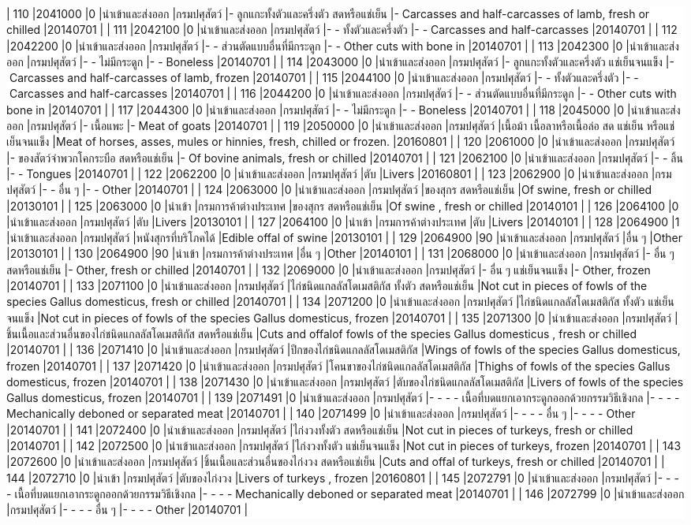 | 110 |2041000 |0 |นำเข้าและส่งออก |กรมปศุสัตว์ |- ลูกแกะทั้งตัวและครึ่งตัว สดหรือแช่เย็น |- Carcasses and half-carcasses of lamb, fresh or chilled |20140701 |
| 111 |2042100 |0 |นำเข้าและส่งออก |กรมปศุสัตว์ |- - ทั้งตัวและครึ่งตัว |- - Carcasses and half-carcasses |20140701 |
| 112 |2042200 |0 |นำเข้าและส่งออก |กรมปศุสัตว์ |- - ส่วนตัดแบบอื่นที่มีกระดูก |- - Other cuts with bone in |20140701 |
| 113 |2042300 |0 |นำเข้าและส่งออก |กรมปศุสัตว์ |- - ไม่มีกระดูก |- - Boneless |20140701 |
| 114 |2043000 |0 |นำเข้าและส่งออก |กรมปศุสัตว์ |- ลูกแกะทั้งตัวและครึ่งตัว แช่เย็นจนแข็ง |- Carcasses and half-carcasses of lamb, frozen |20140701 |
| 115 |2044100 |0 |นำเข้าและส่งออก |กรมปศุสัตว์ |- - ทั้งตัวและครึ่งตัว |- - Carcasses and half-carcasses |20140701 |
| 116 |2044200 |0 |นำเข้าและส่งออก |กรมปศุสัตว์ |- - ส่วนตัดแบบอื่นที่มีกระดูก |- - Other cuts with bone in |20140701 |
| 117 |2044300 |0 |นำเข้าและส่งออก |กรมปศุสัตว์ |- - ไม่มีกระดูก |- - Boneless |20140701 |
| 118 |2045000 |0 |นำเข้าและส่งออก |กรมปศุสัตว์ |- เนื้อแพะ |- Meat of goats |20140701 |
| 119 |2050000 |0 |นำเข้าและส่งออก |กรมปศุสัตว์ |เนื้อม้า เนื้อลาหรือเนื้อล่อ สด แช่เย็น หรือแช่เย็นจนแข็ง |Meat of horses, asses, mules or hinnies, fresh, chilled or frozen. |20160801 |
| 120 |2061000 |0 |นำเข้าและส่งออก |กรมปศุสัตว์ |- ของสัตว์จำพวกโคกระบือ สดหรือแช่เย็น |- Of bovine animals, fresh or chilled |20140701 |
| 121 |2062100 |0 |นำเข้าและส่งออก |กรมปศุสัตว์ |- - ลิ้น |- - Tongues |20140701 |
| 122 |2062200 |0 |นำเข้าและส่งออก |กรมปศุสัตว์ |ตับ |Livers |20160801 |
| 123 |2062900 |0 |นำเข้าและส่งออก |กรมปศุสัตว์ |- - อื่น ๆ |- - Other |20140701 |
| 124 |2063000 |0 |นำเข้าและส่งออก |กรมปศุสัตว์ |ของสุกร สดหรือแช่เย็น |Of swine, fresh or chilled |20130101 |
| 125 |2063000 |0 |นำเข้า |กรมการค้าต่างประเทศ |ของสุกร สดหรือแช่เย็น |Of swine , fresh or chilled |20140101 |
| 126 |2064100 |0 |นำเข้าและส่งออก |กรมปศุสัตว์ |ตับ |Livers |20130101 |
| 127 |2064100 |0 |นำเข้า |กรมการค้าต่างประเทศ |ตับ |Livers |20140101 |
| 128 |2064900 |1 |นำเข้าและส่งออก |กรมปศุสัตว์ |หนังสุกรที่บริโภคได้ |Edible offal of swine |20130101 |
| 129 |2064900 |90 |นำเข้าและส่งออก |กรมปศุสัตว์ |อื่น ๆ |Other |20130101 |
| 130 |2064900 |90 |นำเข้า |กรมการค้าต่างประเทศ |อื่น ๆ |Other |20140101 |
| 131 |2068000 |0 |นำเข้าและส่งออก |กรมปศุสัตว์ |- อื่น ๆ สดหรือแช่เย็น |- Other, fresh or chilled |20140701 |
| 132 |2069000 |0 |นำเข้าและส่งออก |กรมปศุสัตว์ |- อื่น ๆ แช่เย็นจนแข็ง |- Other, frozen |20140701 |
| 133 |2071100 |0 |นำเข้าและส่งออก |กรมปศุสัตว์ |ไก่ชนิดแกลลัสโดเมสติกัส ทั้งตัว สดหรือแช่เย็น |Not cut in pieces of fowls of the species Gallus domesticus, fresh or chilled |20140701 |
| 134 |2071200 |0 |นำเข้าและส่งออก |กรมปศุสัตว์ |ไก่ชนิดแกลลัสโดเมสติกัส ทั้งตัว แช่เย็นจนแข็ง |Not cut in pieces of fowls of the species Gallus domesticus, frozen |20140701 |
| 135 |2071300 |0 |นำเข้าและส่งออก |กรมปศุสัตว์ |ชิ้นเนื้อและส่วนอื่นของไก่ชนิดแกลลัสโดเมสติกัส สดหรือแช่เย็น |Cuts and offalof fowls of the species Gallus domesticus , fresh or chilled |20140701 |
| 136 |2071410 |0 |นำเข้าและส่งออก |กรมปศุสัตว์ |ปีกของไก่ชนิดแกลลัสโดเมสติกัส |Wings of fowls of the species Gallus domesticus, frozen |20140701 |
| 137 |2071420 |0 |นำเข้าและส่งออก |กรมปศุสัตว์ |โคนขาของไก่ชนิดแกลลัสโดเมสติกัส |Thighs of fowls of the species Gallus domesticus, frozen |20140701 |
| 138 |2071430 |0 |นำเข้าและส่งออก |กรมปศุสัตว์ |ตับของไก่ชนิดแกลลัสโดเมสติกัส |Livers of fowls of the species Gallus domesticus, frozen |20140701 |
| 139 |2071491 |0 |นำเข้าและส่งออก |กรมปศุสัตว์ |- - - - เนื้อที่บดแยกเอากระดูกออกด้วยกรรมวิธีเชิงกล |- - - - Mechanically deboned or separated meat |20140701 |
| 140 |2071499 |0 |นำเข้าและส่งออก |กรมปศุสัตว์ |- - - - อื่น ๆ |- - - - Other |20140701 |
| 141 |2072400 |0 |นำเข้าและส่งออก |กรมปศุสัตว์ |ไก่งวงทั้งตัว สดหรือแช่เย็น |Not cut in pieces of turkeys, fresh or chilled |20140701 |
| 142 |2072500 |0 |นำเข้าและส่งออก |กรมปศุสัตว์ |ไก่งวงทั้งตัว แช่เย็นจนแข็ง |Not cut in pieces of turkeys, frozen |20140701 |
| 143 |2072600 |0 |นำเข้าและส่งออก |กรมปศุสัตว์ |ชิ้นเนื้อและส่วนอื่นของไก่งวง สดหรือแช่เย็น |Cuts and offal of turkeys, fresh or chilled |20140701 |
| 144 |2072710 |0 |นำเข้า |กรมปศุสัตว์ |ตับของไก่งวง |Livers of turkeys , frozen |20160801 |
| 145 |2072791 |0 |นำเข้าและส่งออก |กรมปศุสัตว์ |- - - - เนื้อที่บดแยกเอากระดูกออกด้วยกรรมวิธีเชิงกล |- - - - Mechanically deboned or separated meat |20140701 |
| 146 |2072799 |0 |นำเข้าและส่งออก |กรมปศุสัตว์ |- - - - อื่น ๆ |- - - - Other |20140701 |